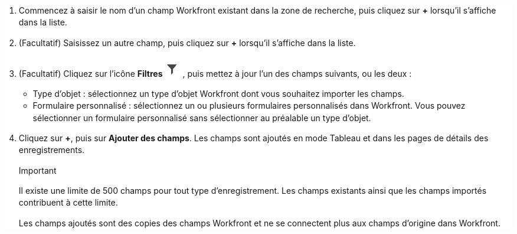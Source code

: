 1. Commencez à saisir le nom d’un champ Workfront existant dans la zone de recherche, puis cliquez sur **+** lorsqu’il s’affiche dans la liste.
1. (Facultatif) Saisissez un autre champ, puis cliquez sur **+** lorsqu’il s’affiche dans la liste.
1. (Facultatif) Cliquez sur l’icône **Filtres** ![Icône Filtres dans les champs d’importation](assets/filters-in-import-fields-icon.png), puis mettez à jour l’un des champs suivants, ou les deux :

   * Type d’objet : sélectionnez un type d’objet Workfront dont vous souhaitez importer les champs.
   * Formulaire personnalisé : sélectionnez un ou plusieurs formulaires personnalisés dans Workfront. Vous pouvez sélectionner un formulaire personnalisé sans sélectionner au préalable un type d’objet.
1. Cliquez sur **+**, puis sur **Ajouter des champs**.
Les champs sont ajoutés en mode Tableau et dans les pages de détails des enregistrements.

   >[!IMPORTANT]
   >
   >    Il existe une limite de 500 champs pour tout type d’enregistrement. Les champs existants ainsi que les champs importés contribuent à cette limite.

   Les champs ajoutés sont des copies des champs Workfront et ne se connectent plus aux champs d’origine dans Workfront.
